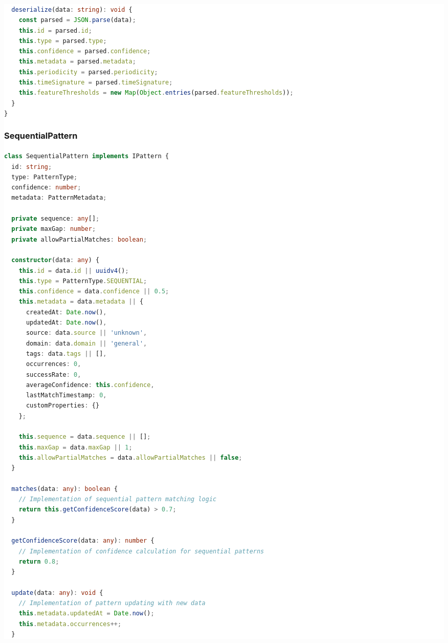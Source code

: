 ```typescript
  deserialize(data: string): void {
    const parsed = JSON.parse(data);
    this.id = parsed.id;
    this.type = parsed.type;
    this.confidence = parsed.confidence;
    this.metadata = parsed.metadata;
    this.periodicity = parsed.periodicity;
    this.timeSignature = parsed.timeSignature;
    this.featureThresholds = new Map(Object.entries(parsed.featureThresholds));
  }
}
```

### SequentialPattern

```typescript
class SequentialPattern implements IPattern {
  id: string;
  type: PatternType;
  confidence: number;
  metadata: PatternMetadata;
  
  private sequence: any[];
  private maxGap: number;
  private allowPartialMatches: boolean;
  
  constructor(data: any) {
    this.id = data.id || uuidv4();
    this.type = PatternType.SEQUENTIAL;
    this.confidence = data.confidence || 0.5;
    this.metadata = data.metadata || {
      createdAt: Date.now(),
      updatedAt: Date.now(),
      source: data.source || 'unknown',
      domain: data.domain || 'general',
      tags: data.tags || [],
      occurrences: 0,
      successRate: 0,
      averageConfidence: this.confidence,
      lastMatchTimestamp: 0,
      customProperties: {}
    };
    
    this.sequence = data.sequence || [];
    this.maxGap = data.maxGap || 1;
    this.allowPartialMatches = data.allowPartialMatches || false;
  }
  
  matches(data: any): boolean {
    // Implementation of sequential pattern matching logic
    return this.getConfidenceScore(data) > 0.7;
  }
  
  getConfidenceScore(data: any): number {
    // Implementation of confidence calculation for sequential patterns
    return 0.8;
  }
  
  update(data: any): void {
    // Implementation of pattern updating with new data
    this.metadata.updatedAt = Date.now();
    this.metadata.occurrences++;
  }
```